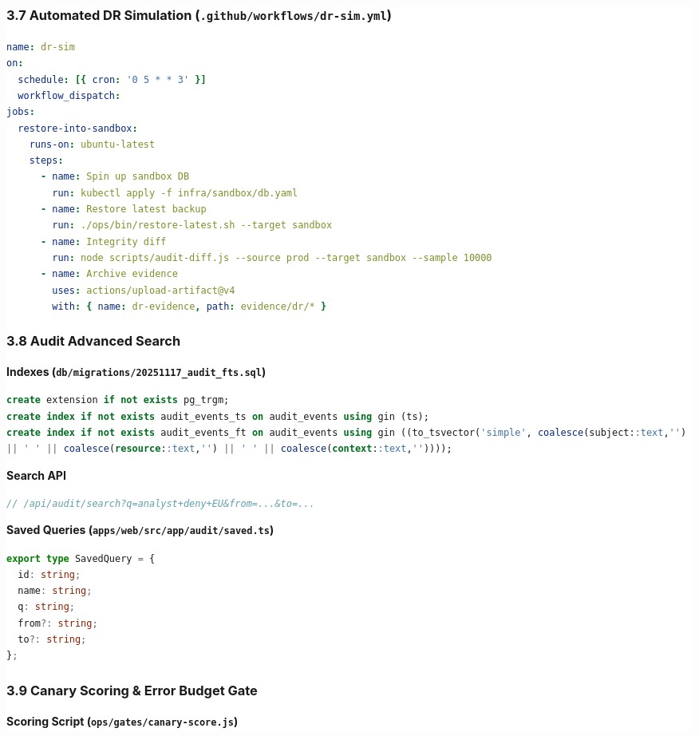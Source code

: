 ### 3.7 Automated DR Simulation (`.github/workflows/dr-sim.yml`)

```yaml
name: dr-sim
on:
  schedule: [{ cron: '0 5 * * 3' }]
  workflow_dispatch:
jobs:
  restore-into-sandbox:
    runs-on: ubuntu-latest
    steps:
      - name: Spin up sandbox DB
        run: kubectl apply -f infra/sandbox/db.yaml
      - name: Restore latest backup
        run: ./ops/bin/restore-latest.sh --target sandbox
      - name: Integrity diff
        run: node scripts/audit-diff.js --source prod --target sandbox --sample 10000
      - name: Archive evidence
        uses: actions/upload-artifact@v4
        with: { name: dr-evidence, path: evidence/dr/* }
```

### 3.8 Audit Advanced Search

**Indexes (`db/migrations/20251117_audit_fts.sql`)**

```sql
create extension if not exists pg_trgm;
create index if not exists audit_events_ts on audit_events using gin (ts);
create index if not exists audit_events_ft on audit_events using gin ((to_tsvector('simple', coalesce(subject::text,'') || ' ' || coalesce(resource::text,'') || ' ' || coalesce(context::text,''))));
```

**Search API**

```ts
// /api/audit/search?q=analyst+deny+EU&from=...&to=...
```

**Saved Queries (`apps/web/src/app/audit/saved.ts`)**

```ts
export type SavedQuery = {
  id: string;
  name: string;
  q: string;
  from?: string;
  to?: string;
};
```

### 3.9 Canary Scoring & Error Budget Gate

**Scoring Script (`ops/gates/canary-score.js`)**
